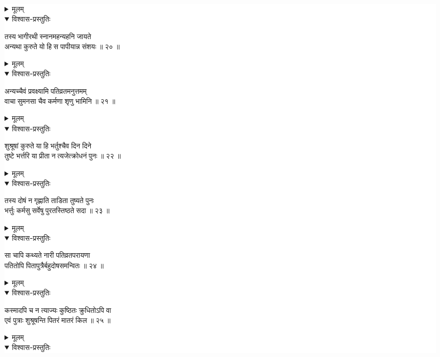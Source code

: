<details><summary>मूलम्</summary></details>



<details open><summary>विश्वास-प्रस्तुतिः</summary>

तस्य भागीरथी स्नानमहन्यहनि जायते  
अन्यथा कुरुते यो हि स पापीयान्न संशयः ॥ २० ॥
</details>

<details><summary>मूलम्</summary></details>



<details open><summary>विश्वास-प्रस्तुतिः</summary>

अन्यच्चैवं प्रवक्ष्यामि पतिव्रतमनुत्तमम्  
वाचा सुमनसा चैव कर्मणा शृणु भामिनि ॥ २१ ॥
</details>

<details><summary>मूलम्</summary></details>



<details open><summary>विश्वास-प्रस्तुतिः</summary>

शुश्रूषां कुरुते या हि भर्तुश्चैव दिन दिने  
तुष्टे भर्त्तरि या प्रीता न त्यजेत्क्रोधनं पुनः ॥ २२ ॥
</details>

<details><summary>मूलम्</summary></details>



<details open><summary>विश्वास-प्रस्तुतिः</summary>

तस्य दोषं न गृह्णाति ताडिता तुष्यते पुनः  
भर्त्तुः कर्मसु सर्वेषु पुरतस्तिष्ठते सदा ॥ २३ ॥
</details>

<details><summary>मूलम्</summary></details>



<details open><summary>विश्वास-प्रस्तुतिः</summary>

सा चापि कथ्यते नारी पतिव्रतपरायणा  
पतितोपि पितापुत्रैर्बहुदोषसमन्वितः ॥ २४ ॥
</details>

<details><summary>मूलम्</summary></details>



<details open><summary>विश्वास-प्रस्तुतिः</summary>

कस्मादपि च न त्याज्यः कुष्ठितः क्रुधितोऽपि वा  
एवं पुत्राः शुश्रूषन्ति पितरं मातरं किल ॥ २५ ॥
</details>

<details><summary>मूलम्</summary></details>



<details open><summary>विश्वास-प्रस्तुतिः</summary>
